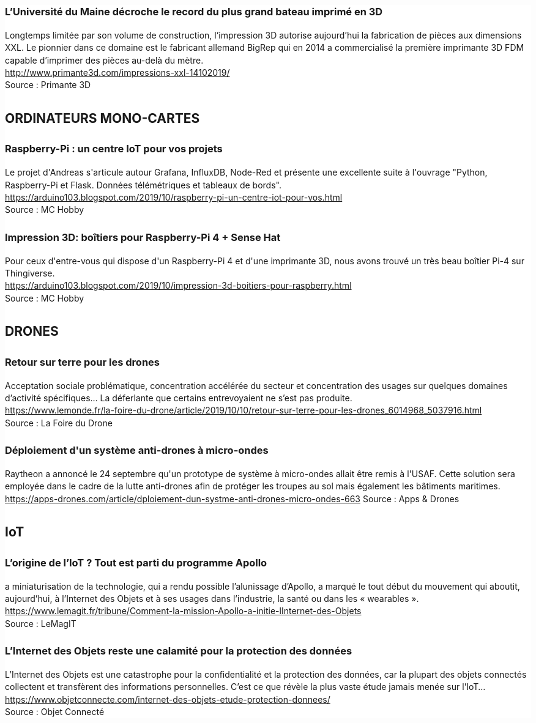 ### L’Université du Maine décroche le record du plus grand bateau imprimé en 3D
Longtemps limitée par son volume de construction, l’impression 3D autorise aujourd’hui la fabrication de pièces aux dimensions XXL. Le pionnier dans ce domaine est le fabricant allemand BigRep qui en 2014 a commercialisé la première imprimante 3D FDM capable d’imprimer des pièces au-delà du mètre.  
http://www.primante3d.com/impressions-xxl-14102019/  
Source : Primante 3D

## ORDINATEURS MONO-CARTES
### Raspberry-Pi : un centre IoT pour vos projets
Le projet d'Andreas s'articule autour Grafana, InfluxDB, Node-Red et présente une excellente suite à l'ouvrage "Python, Raspberry-Pi et Flask. Données télémétriques et tableaux de bords".  
https://arduino103.blogspot.com/2019/10/raspberry-pi-un-centre-iot-pour-vos.html  
Source : MC Hobby

### Impression 3D: boîtiers pour Raspberry-Pi 4 + Sense Hat
Pour ceux d'entre-vous qui dispose d'un Raspberry-Pi 4 et d'une imprimante 3D, nous avons trouvé un très beau boîtier Pi-4 sur Thingiverse.  
https://arduino103.blogspot.com/2019/10/impression-3d-boitiers-pour-raspberry.html  
Source : MC Hobby

## DRONES
### Retour sur terre pour les drones
Acceptation sociale problématique, concentration accélérée du secteur et concentration des usages sur quelques domaines d’activité spécifiques… La déferlante que certains entrevoyaient ne s’est pas produite.  
https://www.lemonde.fr/la-foire-du-drone/article/2019/10/10/retour-sur-terre-pour-les-drones_6014968_5037916.html  
Source : La Foire du Drone

### Déploiement d'un système anti-drones à micro-ondes
Raytheon a annoncé le 24 septembre qu'un prototype de système à micro-ondes allait être remis à l'USAF. Cette solution sera employée dans le cadre de la lutte anti-drones afin de protéger les troupes au sol mais également les bâtiments maritimes.  
https://apps-drones.com/article/dploiement-dun-systme-anti-drones-micro-ondes-663
Source : Apps & Drones

## IoT
### L’origine de l’IoT ? Tout est parti du programme Apollo
a miniaturisation de la technologie, qui a rendu possible l’alunissage d’Apollo, a marqué le tout début du mouvement qui aboutit, aujourd’hui, à l’Internet des Objets et à ses usages dans l’industrie, la santé ou dans les « wearables ».  
https://www.lemagit.fr/tribune/Comment-la-mission-Apollo-a-initie-lInternet-des-Objets  
Source : LeMagIT

### L’Internet des Objets reste une calamité pour la protection des données
L’Internet des Objets est une catastrophe pour la confidentialité et la protection des données, car la plupart des objets connectés collectent et transfèrent des informations personnelles. C’est ce que révèle la plus vaste étude jamais menée sur l’IoT…  
https://www.objetconnecte.com/internet-des-objets-etude-protection-donnees/  
Source : Objet Connecté
